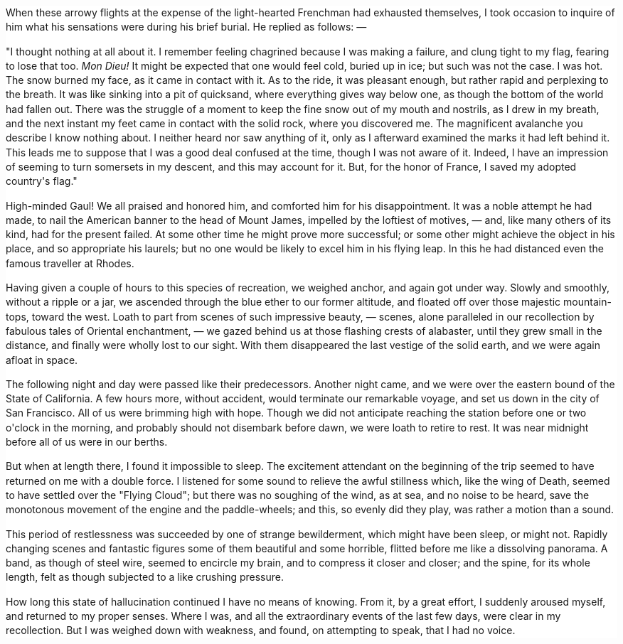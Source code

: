 When these arrowy flights at the expense of the light-hearted Frenchman had exhausted themselves, I took occasion to inquire of him what his sensations were during his brief burial.  He replied as follows: — 

"I thought nothing at all about it.  I remember feeling chagrined because I was making a failure, and clung tight to my flag, fearing to lose that too.  *Mon Dieu!*  It might be expected that one would feel cold, buried up in ice; but such was not the case.  I was hot.  The snow burned my face, as it came in contact with it.  As to the ride, it was pleasant enough, but rather rapid and perplexing to the breath.  It was like sinking  into a pit of quicksand, where everything gives way below one, as though the bottom of the world had fallen out.  There was the struggle of a moment to keep the fine snow out of my mouth and nostrils, as I drew in my breath, and the next instant my feet came in contact with the solid rock, where you discovered me.  The magnificent avalanche you describe I know nothing about.  I neither heard nor saw anything of it, only as I afterward examined the marks it had left behind it.  This leads me to suppose that I was a good deal confused at the time, though I was not aware of it. Indeed, I have an impression of seeming to turn somersets in my descent, and this may account for it.  But, for the honor of France, I saved my adopted country's flag." 

High-minded Gaul!  We all praised and honored him, and comforted him for his disappointment.  It was a noble attempt he had made, to nail the American banner to the head of Mount James, impelled by the loftiest of motives, — and, like many others of its kind, had for the present failed.  At some other time he might prove more successful; or some other might achieve the object in his place, and so appropriate his laurels; but no one would be likely to excel him in his flying leap.  In this he had distanced even the famous traveller at Rhodes. 

Having given a couple of hours to this species of recreation, we weighed anchor, and again got under way.  Slowly and smoothly, without a ripple or a jar, we ascended through the blue ether to our former altitude, and floated off over those majestic mountain-tops, toward the west.  Loath to part from scenes of such impressive beauty, — scenes, alone paralleled in our recollection by fabulous tales of Oriental enchantment, — we gazed behind us at those flashing crests of alabaster, until they grew small in the distance, and finally were wholly lost to our sight.  With them disappeared the last vestige of the solid earth, and we were again afloat in space. 

The following night and day were passed like their predecessors.  Another night came, and we were over the eastern bound of the State of California.  A few hours more, without accident, would terminate our remarkable voyage, and set us down in the city of San Francisco.  All of us were brimming high with hope. Though we did not anticipate reaching the station before one or two o'clock in the morning, and probably should not disembark before dawn, we were loath to retire to rest.  It was near midnight before all of us were in our berths. 

But when at length there, I found it impossible to sleep.  The excitement attendant on the beginning of the trip seemed to have returned on me with a double force.  I listened for some sound to relieve the awful stillness which, like the wing of Death, seemed to have settled over the "Flying Cloud"; but there was no soughing of the wind, as at sea, and no noise to be heard, save the monotonous movement of the engine and the paddle-wheels; and this, so evenly did they play, was rather a motion than a sound. 

This period of restlessness was succeeded by one of strange bewilderment, which might have been sleep, or might not.  Rapidly changing scenes and fantastic figures some of them beautiful and some horrible, flitted before me like a dissolving panorama.  A band, as though of steel wire, seemed to encircle my brain, and to compress it closer and closer; and the spine, for its whole length, felt as though subjected to a like crushing pressure. 

How long this state of hallucination continued I have no means of knowing.  From it, by a great effort, I suddenly aroused myself, and returned to my proper senses.  Where I was, and all the extraordinary events of the last few days, were clear in my recollection.  But I was weighed down with weakness, and found, on attempting to speak, that I had no voice. 

